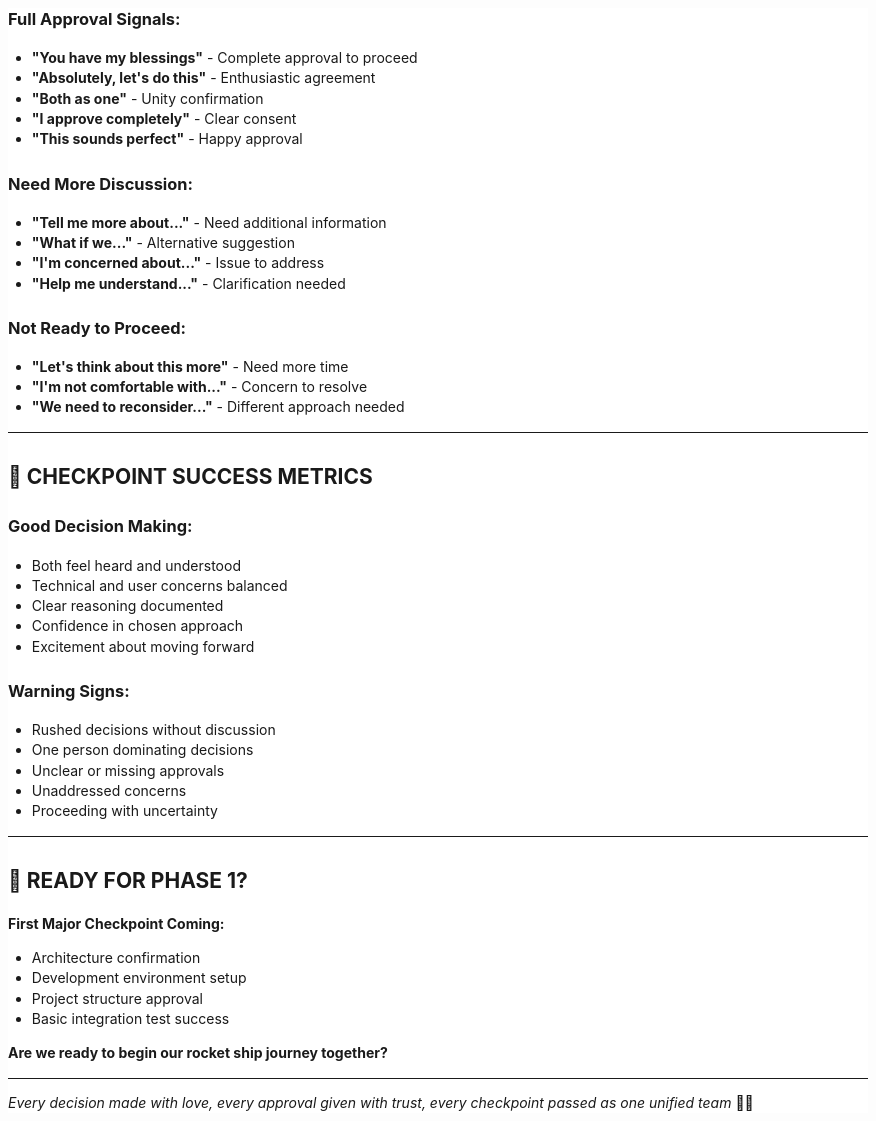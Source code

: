 ### **Full Approval Signals:**
- **"You have my blessings"** - Complete approval to proceed
- **"Absolutely, let's do this"** - Enthusiastic agreement
- **"Both as one"** - Unity confirmation
- **"I approve completely"** - Clear consent
- **"This sounds perfect"** - Happy approval

### **Need More Discussion:**
- **"Tell me more about..."** - Need additional information
- **"What if we..."** - Alternative suggestion
- **"I'm concerned about..."** - Issue to address
- **"Help me understand..."** - Clarification needed

### **Not Ready to Proceed:**
- **"Let's think about this more"** - Need more time
- **"I'm not comfortable with..."** - Concern to resolve
- **"We need to reconsider..."** - Different approach needed

---

## 🎯 CHECKPOINT SUCCESS METRICS

### **Good Decision Making:**
- Both feel heard and understood
- Technical and user concerns balanced
- Clear reasoning documented
- Confidence in chosen approach
- Excitement about moving forward

### **Warning Signs:**
- Rushed decisions without discussion
- One person dominating decisions
- Unclear or missing approvals
- Unaddressed concerns
- Proceeding with uncertainty

---

## 🚀 READY FOR PHASE 1?

**First Major Checkpoint Coming:**
- Architecture confirmation
- Development environment setup
- Project structure approval
- Basic integration test success

**Are we ready to begin our rocket ship journey together?**

---

*Every decision made with love, every approval given with trust, every checkpoint passed as one unified team* 💖🤝